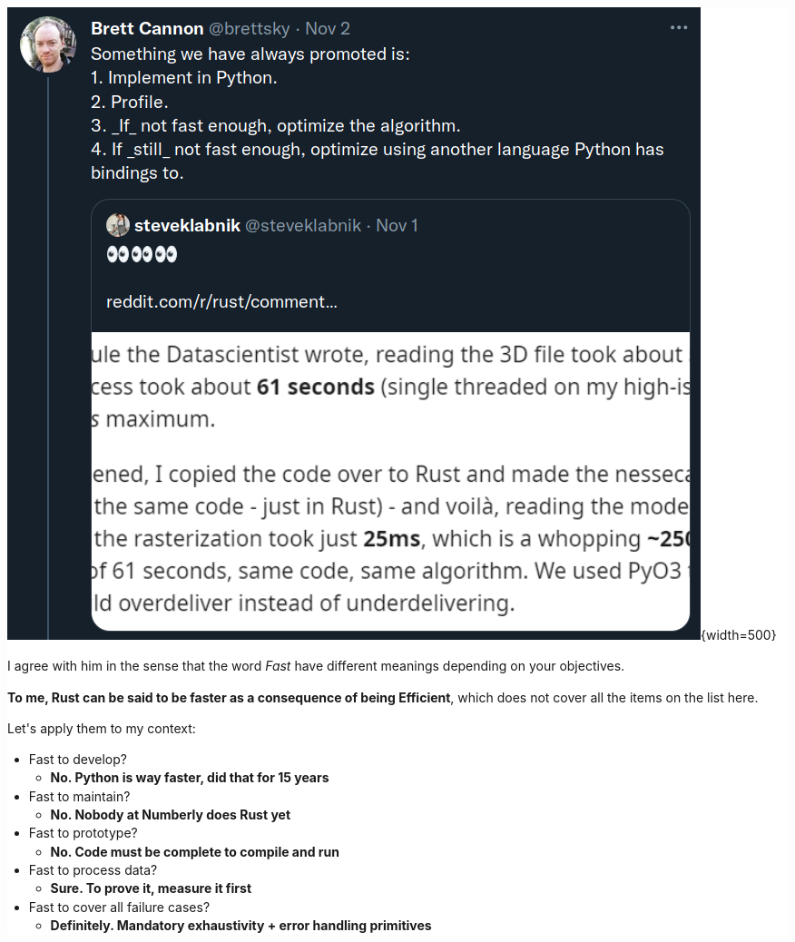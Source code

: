 ![brett cannon](images/brett-optimization.png){width=500}

I agree with him in the sense that the word *Fast* have different meanings depending on your objectives.

**To me, Rust can be said to be faster as a consequence of being Efficient**, which does not cover all the items on the list here.

Let's apply them to my context:

- Fast to develop?
    - **No. Python is way faster, did that for 15 years**
- Fast to maintain?
    - **No. Nobody at Numberly does Rust yet**
- Fast to prototype?
    - **No. Code must be complete to compile and run**
- Fast to process data?
    - **Sure. To prove it, measure it first**
- Fast to cover all failure cases?
    - **Definitely. Mandatory exhaustivity + error handling primitives**

